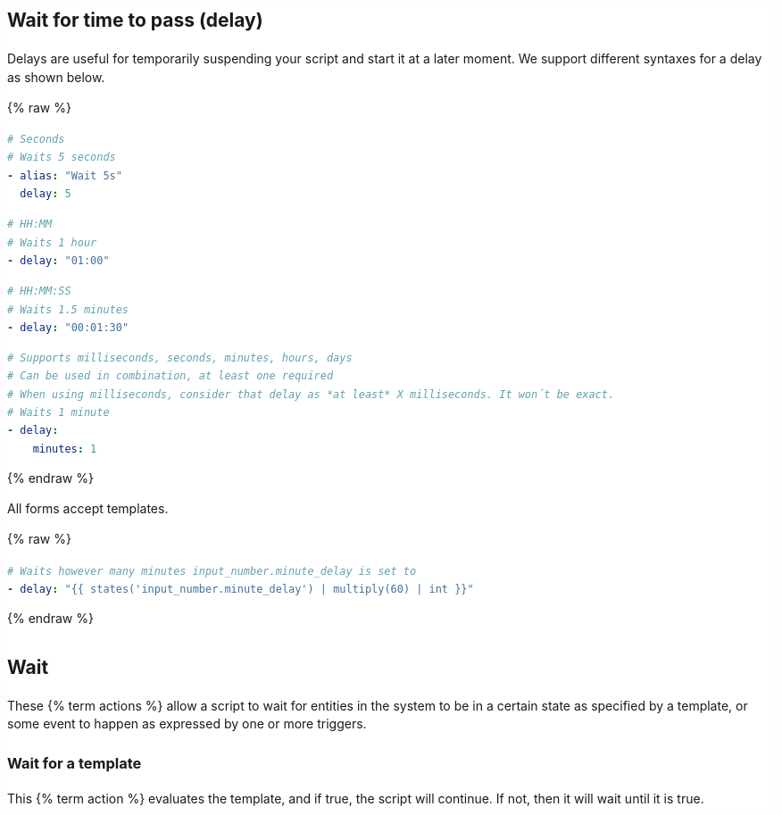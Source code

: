 ## Wait for time to pass (delay)

Delays are useful for temporarily suspending your script and start it at a later moment. We support different syntaxes for a delay as shown below.

{% raw %}

```yaml
# Seconds
# Waits 5 seconds
- alias: "Wait 5s"
  delay: 5
```

```yaml
# HH:MM
# Waits 1 hour
- delay: "01:00"
```

```yaml
# HH:MM:SS
# Waits 1.5 minutes
- delay: "00:01:30"
```

```yaml
# Supports milliseconds, seconds, minutes, hours, days
# Can be used in combination, at least one required
# When using milliseconds, consider that delay as *at least* X milliseconds. It won´t be exact.
# Waits 1 minute
- delay:
    minutes: 1
```

{% endraw %}

All forms accept templates.

{% raw %}

```yaml
# Waits however many minutes input_number.minute_delay is set to
- delay: "{{ states('input_number.minute_delay') | multiply(60) | int }}"
```

{% endraw %}

## Wait

These {% term actions %} allow a script to wait for entities in the system to be in a certain state as specified by a template, or some event to happen as expressed by one or more triggers.

### Wait for a template

This {% term action %} evaluates the template, and if true, the script will continue. If not, then it will wait until it is true.
